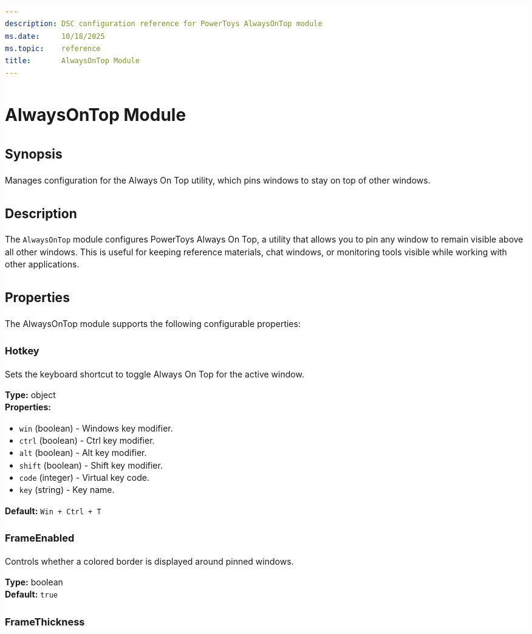 ```yaml
---
description: DSC configuration reference for PowerToys AlwaysOnTop module
ms.date:     10/18/2025
ms.topic:    reference
title:       AlwaysOnTop Module
---
```


# AlwaysOnTop Module

## Synopsis

Manages configuration for the Always On Top utility, which pins windows to stay on top of other windows.

## Description

The `AlwaysOnTop` module configures PowerToys Always On Top, a utility that
allows you to pin any window to remain visible above all other windows. This
is useful for keeping reference materials, chat windows, or monitoring tools
visible while working with other applications.

## Properties

The AlwaysOnTop module supports the following configurable properties:

### Hotkey

Sets the keyboard shortcut to toggle Always On Top for the active window.

**Type:** object  
**Properties:**

- `win` (boolean) - Windows key modifier.
- `ctrl` (boolean) - Ctrl key modifier.
- `alt` (boolean) - Alt key modifier.
- `shift` (boolean) - Shift key modifier.
- `code` (integer) - Virtual key code.
- `key` (string) - Key name.

**Default:** `Win + Ctrl + T`

### FrameEnabled

Controls whether a colored border is displayed around pinned windows.

**Type:** boolean  
**Default:** `true`

### FrameThickness
